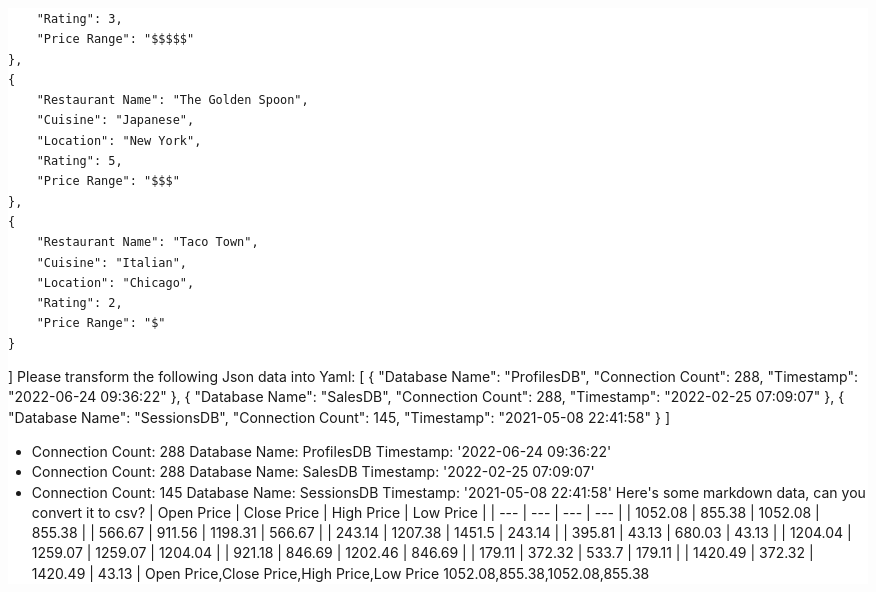         "Rating": 3,
        "Price Range": "$$$$$"
    },
    {
        "Restaurant Name": "The Golden Spoon",
        "Cuisine": "Japanese",
        "Location": "New York",
        "Rating": 5,
        "Price Range": "$$$"
    },
    {
        "Restaurant Name": "Taco Town",
        "Cuisine": "Italian",
        "Location": "Chicago",
        "Rating": 2,
        "Price Range": "$"
    }
]
<end>Please transform the following Json data into Yaml:
[
    {
        "Database Name": "ProfilesDB",
        "Connection Count": 288,
        "Timestamp": "2022-06-24 09:36:22"
    },
    {
        "Database Name": "SalesDB",
        "Connection Count": 288,
        "Timestamp": "2022-02-25 07:09:07"
    },
    {
        "Database Name": "SessionsDB",
        "Connection Count": 145,
        "Timestamp": "2021-05-08 22:41:58"
    }
]<start>
- Connection Count: 288
  Database Name: ProfilesDB
  Timestamp: '2022-06-24 09:36:22'
- Connection Count: 288
  Database Name: SalesDB
  Timestamp: '2022-02-25 07:09:07'
- Connection Count: 145
  Database Name: SessionsDB
  Timestamp: '2021-05-08 22:41:58'
<end>Here's some markdown data, can you convert it to csv?
| Open Price | Close Price | High Price | Low Price |
| --- | --- | --- | --- |
| 1052.08 | 855.38 | 1052.08 | 855.38 |
| 566.67 | 911.56 | 1198.31 | 566.67 |
| 243.14 | 1207.38 | 1451.5 | 243.14 |
| 395.81 | 43.13 | 680.03 | 43.13 |
| 1204.04 | 1259.07 | 1259.07 | 1204.04 |
| 921.18 | 846.69 | 1202.46 | 846.69 |
| 179.11 | 372.32 | 533.7 | 179.11 |
| 1420.49 | 372.32 | 1420.49 | 43.13 |<start>
Open Price,Close Price,High Price,Low Price
1052.08,855.38,1052.08,855.38